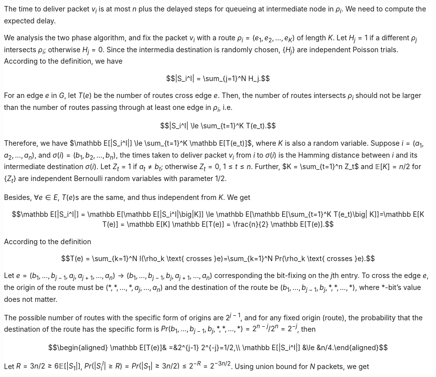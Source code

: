 The time to deliver packet $v_i$ is at most $n$ plus the delayed steps
for queueing at intermediate node in $\rho_i$. We need to compute the
expected delay.

We analysis the two phase algorithm, and fix the packet $v_i$ with a
route $\rho_i=(e_1,e_2,\ldots,e_K)$ of length $K$. Let $H_j=1$ if a
different $\rho_j$ intersects $\rho_i$; otherwise $H_j=0$. Since the
intermedia destination is randomly chosen, $\{H_j\}$ are independent
Poisson trials. According to the definition, we have

$$|S_i^I| = \sum_{j=1}^N H_j.$$ 

For an edge $e$ in $G$, let $T(e)$ be
the number of routes cross edge $e$. Then, the number of routes
intersects $\rho_i$ should not be larger than the number of routes
passing through at least one edge in $\rho_i$, i.e.

$$|S_i^I| \le \sum_{t=1}^K T(e_t).$$ 

Therefore, we have
$\mathbb E[|S_i^I|] \le \sum_{t=1}^K \mathbb E[T(e_t)]$, where $K$ is
also a random variable. Suppose $i=(a_1,a_2,\ldots,a_n)$, and
$\sigma(i)=(b_1,b_2,\ldots,b_n)$, the times taken to deliver packet
$v_i$ from $i$ to $\sigma(i)$ is the Hamming distance between $i$ and
its intermediate destination $\sigma(i)$. Let $Z_t=1$ if $a_t\ne b_t$;
otherwise $Z_t=0$, $1\le t\le n$. Further, $K = \sum_{t=1}^n Z_t$ and
$\mathbb E[K]=n/2$ for $\{Z_t\}$ are independent Bernoulli random
variables with parameter $1/2$.

Besides, $\forall e \in E$, $T(e)$s are the same, and thus independent
from $K$. We get

$$\mathbb E[|S_i^I|] = \mathbb E[\mathbb E[|S_i^I|\big|K]] \le \mathbb E[\mathbb E[\sum_{t=1}^K T(e_t)\big| K]]=\mathbb E[K T(e)] = \mathbb E[K] \mathbb E[T(e)] = \frac{n}{2} \mathbb E[T(e)].$$

According to the definition

$$T(e) = \sum_{k=1}^N I(\rho_k \text{ crosses }e)=\sum_{k=1}^N Pr(\rho_k \text{ crosses }e).$$

Let $e=(b_1,\ldots,b_{j-1}, a_j, a_{j+1},\ldots,a_n)\to(b_1,\ldots,b_{j-1}, b_j, a_{j+1},\ldots,a_n)$
corresponding the bit-fixing on the $j$th entry. To cross the edge $e$,
the origin of the route must be $(*,*,\ldots,*, a_j,\ldots, a_n)$ and
the destination of the route be
$(b_1,\ldots,b_{j-1}, b_j,*,*,\ldots,*)$, where $*$-bit’s value does not
matter.

The possible number of routes with the specific form of origins are
$2^{j-1}$, and for any fixed origin (route), the probability that the
destination of the route has the specific form is
$Pr(b_1,\ldots,b_{j-1}, b_j,*,*,\ldots,*)=2^{n-j}/2^n=2^{-j}$, then

$$\begin{aligned}
\mathbb E[T(e)]& =&2^{j-1} 2^{-j}=1/2,\\
\mathbb E[|S_i^I|] &\le &n/4.\end{aligned}$$ 

Let $R=3n/2 \ge 6\mathbb E[|S_1|]$,
$Pr(|S_i^I|\ge R) = Pr(|S_1| \ge 3n/2) \le 2^{-R}=2^{-3n/2}$. Using
union bound for $N$ packets, we get
